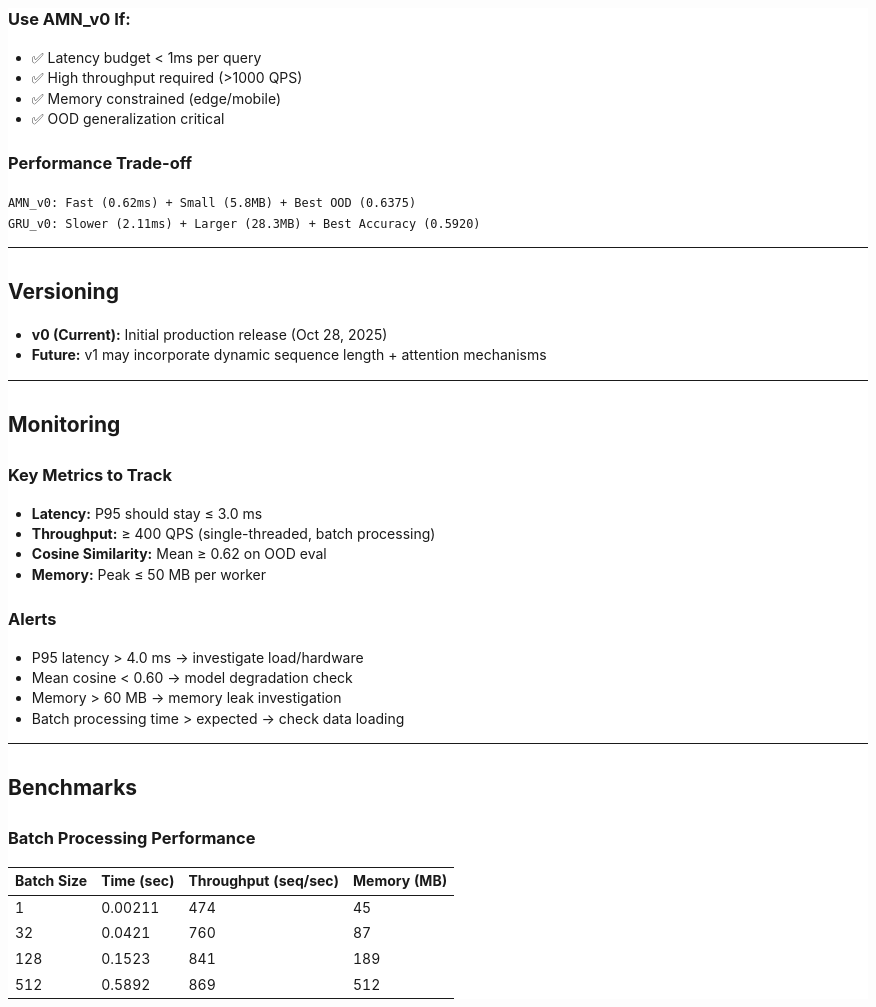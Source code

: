 ### Use AMN_v0 If:
- ✅ Latency budget < 1ms per query
- ✅ High throughput required (>1000 QPS)
- ✅ Memory constrained (edge/mobile)
- ✅ OOD generalization critical

### Performance Trade-off
```
AMN_v0: Fast (0.62ms) + Small (5.8MB) + Best OOD (0.6375)
GRU_v0: Slower (2.11ms) + Larger (28.3MB) + Best Accuracy (0.5920)
```

---

## Versioning

- **v0 (Current):** Initial production release (Oct 28, 2025)
- **Future:** v1 may incorporate dynamic sequence length + attention mechanisms

---

## Monitoring

### Key Metrics to Track
- **Latency:** P95 should stay ≤ 3.0 ms
- **Throughput:** ≥ 400 QPS (single-threaded, batch processing)
- **Cosine Similarity:** Mean ≥ 0.62 on OOD eval
- **Memory:** Peak ≤ 50 MB per worker

### Alerts
- P95 latency > 4.0 ms → investigate load/hardware
- Mean cosine < 0.60 → model degradation check
- Memory > 60 MB → memory leak investigation
- Batch processing time > expected → check data loading

---

## Benchmarks

### Batch Processing Performance
| Batch Size | Time (sec) | Throughput (seq/sec) | Memory (MB) |
|------------|------------|----------------------|-------------|
| 1          | 0.00211    | 474                  | 45          |
| 32         | 0.0421     | 760                  | 87          |
| 128        | 0.1523     | 841                  | 189         |
| 512        | 0.5892     | 869                  | 512         |

